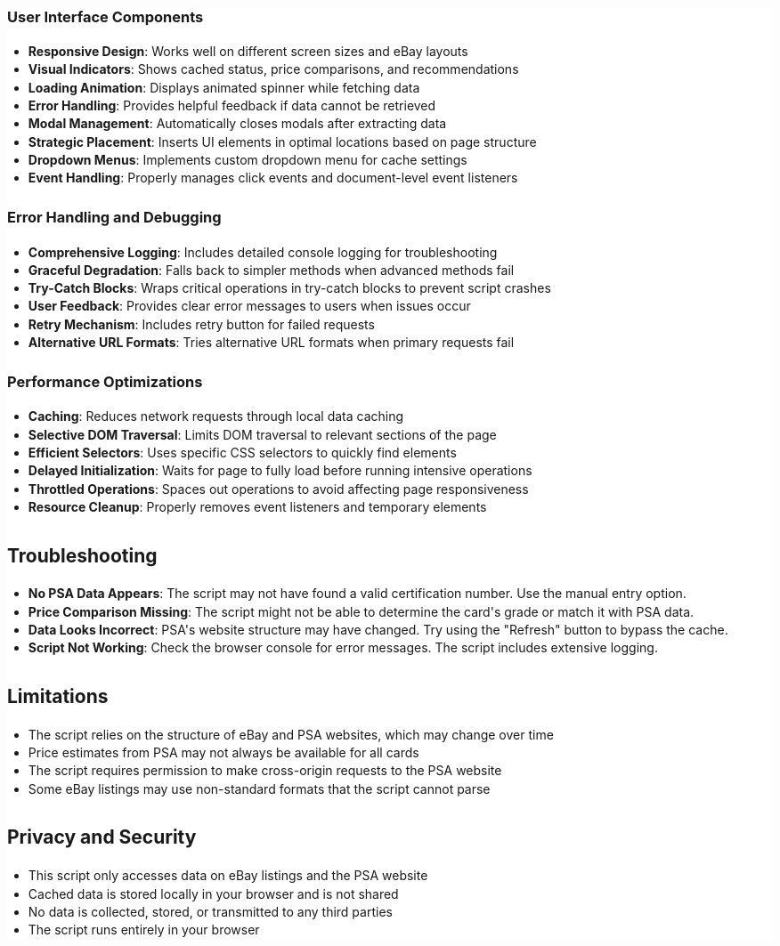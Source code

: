 ### User Interface Components

- **Responsive Design**: Works well on different screen sizes and eBay layouts
- **Visual Indicators**: Shows cached status, price comparisons, and recommendations
- **Loading Animation**: Displays animated spinner while fetching data
- **Error Handling**: Provides helpful feedback if data cannot be retrieved
- **Modal Management**: Automatically closes modals after extracting data
- **Strategic Placement**: Inserts UI elements in optimal locations based on page structure
- **Dropdown Menus**: Implements custom dropdown menu for cache settings
- **Event Handling**: Properly manages click events and document-level event listeners

### Error Handling and Debugging

- **Comprehensive Logging**: Includes detailed console logging for troubleshooting
- **Graceful Degradation**: Falls back to simpler methods when advanced methods fail
- **Try-Catch Blocks**: Wraps critical operations in try-catch blocks to prevent script crashes
- **User Feedback**: Provides clear error messages to users when issues occur
- **Retry Mechanism**: Includes retry button for failed requests
- **Alternative URL Formats**: Tries alternative URL formats when primary requests fail

### Performance Optimizations

- **Caching**: Reduces network requests through local data caching
- **Selective DOM Traversal**: Limits DOM traversal to relevant sections of the page
- **Efficient Selectors**: Uses specific CSS selectors to quickly find elements
- **Delayed Initialization**: Waits for page to fully load before running intensive operations
- **Throttled Operations**: Spaces out operations to avoid affecting page responsiveness
- **Resource Cleanup**: Properly removes event listeners and temporary elements

## Troubleshooting

- **No PSA Data Appears**: The script may not have found a valid certification number. Use the manual entry option.
- **Price Comparison Missing**: The script might not be able to determine the card's grade or match it with PSA data.
- **Data Looks Incorrect**: PSA's website structure may have changed. Try using the "Refresh" button to bypass the cache.
- **Script Not Working**: Check the browser console for error messages. The script includes extensive logging.

## Limitations

- The script relies on the structure of eBay and PSA websites, which may change over time
- Price estimates from PSA may not always be available for all cards
- The script requires permission to make cross-origin requests to the PSA website
- Some eBay listings may use non-standard formats that the script cannot parse

## Privacy and Security

- This script only accesses data on eBay listings and the PSA website
- Cached data is stored locally in your browser and is not shared
- No data is collected, stored, or transmitted to any third parties
- The script runs entirely in your browser
